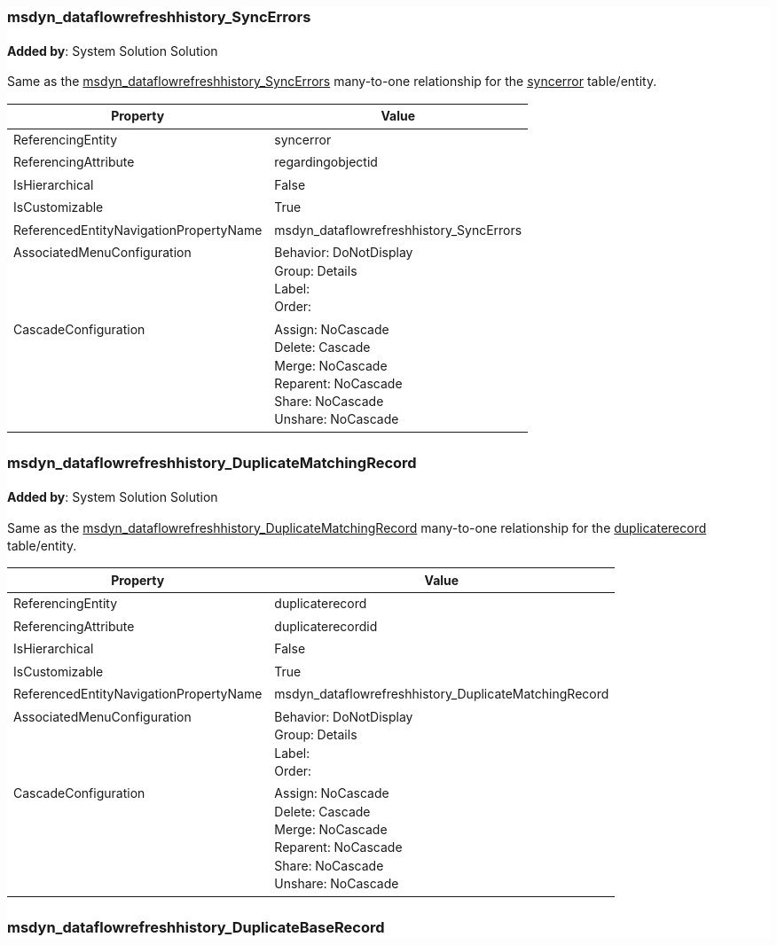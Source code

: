 
### <a name="BKMK_msdyn_dataflowrefreshhistory_SyncErrors"></a> msdyn_dataflowrefreshhistory_SyncErrors

**Added by**: System Solution Solution

Same as the [msdyn_dataflowrefreshhistory_SyncErrors](syncerror.md#BKMK_msdyn_dataflowrefreshhistory_SyncErrors) many-to-one relationship for the [syncerror](syncerror.md) table/entity.

|Property|Value|
|--------|-----|
|ReferencingEntity|syncerror|
|ReferencingAttribute|regardingobjectid|
|IsHierarchical|False|
|IsCustomizable|True|
|ReferencedEntityNavigationPropertyName|msdyn_dataflowrefreshhistory_SyncErrors|
|AssociatedMenuConfiguration|Behavior: DoNotDisplay<br />Group: Details<br />Label: <br />Order: |
|CascadeConfiguration|Assign: NoCascade<br />Delete: Cascade<br />Merge: NoCascade<br />Reparent: NoCascade<br />Share: NoCascade<br />Unshare: NoCascade|


### <a name="BKMK_msdyn_dataflowrefreshhistory_DuplicateMatchingRecord"></a> msdyn_dataflowrefreshhistory_DuplicateMatchingRecord

**Added by**: System Solution Solution

Same as the [msdyn_dataflowrefreshhistory_DuplicateMatchingRecord](duplicaterecord.md#BKMK_msdyn_dataflowrefreshhistory_DuplicateMatchingRecord) many-to-one relationship for the [duplicaterecord](duplicaterecord.md) table/entity.

|Property|Value|
|--------|-----|
|ReferencingEntity|duplicaterecord|
|ReferencingAttribute|duplicaterecordid|
|IsHierarchical|False|
|IsCustomizable|True|
|ReferencedEntityNavigationPropertyName|msdyn_dataflowrefreshhistory_DuplicateMatchingRecord|
|AssociatedMenuConfiguration|Behavior: DoNotDisplay<br />Group: Details<br />Label: <br />Order: |
|CascadeConfiguration|Assign: NoCascade<br />Delete: Cascade<br />Merge: NoCascade<br />Reparent: NoCascade<br />Share: NoCascade<br />Unshare: NoCascade|


### <a name="BKMK_msdyn_dataflowrefreshhistory_DuplicateBaseRecord"></a> msdyn_dataflowrefreshhistory_DuplicateBaseRecord
